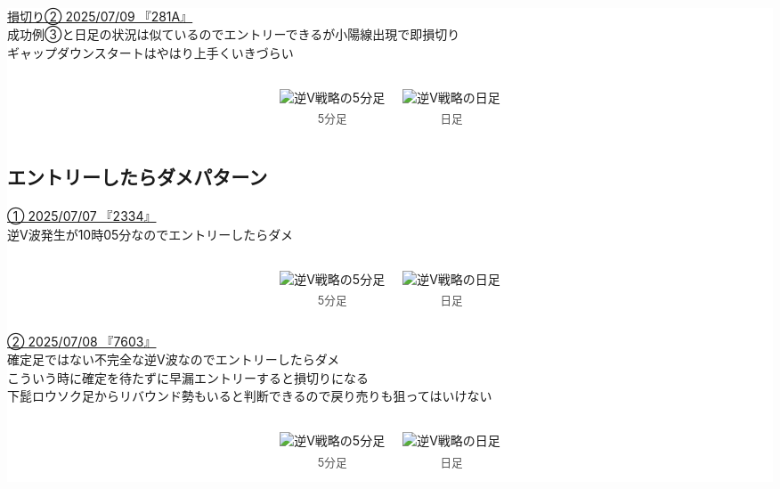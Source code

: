 </div>

<u>損切り② 2025/07/09 『281A』</u>  
成功例③と日足の状況は似ているのでエントリーできるが小陽線出現で即損切り  
ギャップダウンスタートはやはり上手くいきづらい
<div style="display: flex; gap: 20px; justify-content: center; flex-wrap: wrap; margin-top: 30px;">
<div style="text-align: center;">
<img src="/images/reverseV/281A/5minutes1.png" alt="逆V戦略の5分足" width="300" height="400">
<p style="margin-top: 5px; font-size: 0.9em; color: #555;">5分足</p>
</div>
<div style="text-align: center;">
<img src="/images/reverseV/281A/day1.png" alt="逆V戦略の日足" width="300" height="400">
<p style="margin-top: 5px; font-size: 0.9em; color: #555;">日足</p>
</div>
</div>


## エントリーしたらダメパターン
<u>① 2025/07/07 『2334』</u>  
逆V波発生が10時05分なのでエントリーしたらダメ
<div style="display: flex; gap: 20px; justify-content: center; flex-wrap: wrap; margin-top: 30px;">
<div style="text-align: center;">
<img src="/images/reverseV/2334/5minutes.png" alt="逆V戦略の5分足" width="300" height="400">
<p style="margin-top: 5px; font-size: 0.9em; color: #555;">5分足</p>
</div>
<div style="text-align: center;">
<img src="/images/reverseV/2334/day.png" alt="逆V戦略の日足" width="300" height="400">
<p style="margin-top: 5px; font-size: 0.9em; color: #555;">日足</p>
</div>
</div>

<u>② 2025/07/08 『7603』</u>  
確定足ではない不完全な逆V波なのでエントリーしたらダメ  
こういう時に確定を待たずに早漏エントリーすると損切りになる  
下髭ロウソク足からリバウンド勢もいると判断できるので戻り売りも狙ってはいけない
<div style="display: flex; gap: 20px; justify-content: center; flex-wrap: wrap; margin-top: 30px;">
<div style="text-align: center;">
<img src="/images/reverseV/7603/5minutes.png" alt="逆V戦略の5分足" width="300" height="400">
<p style="margin-top: 5px; font-size: 0.9em; color: #555;">5分足</p>
</div>
<div style="text-align: center;">
<img src="/images/reverseV/7603/day.png" alt="逆V戦略の日足" width="300" height="400">
<p style="margin-top: 5px; font-size: 0.9em; color: #555;">日足</p>
</div>
</div>